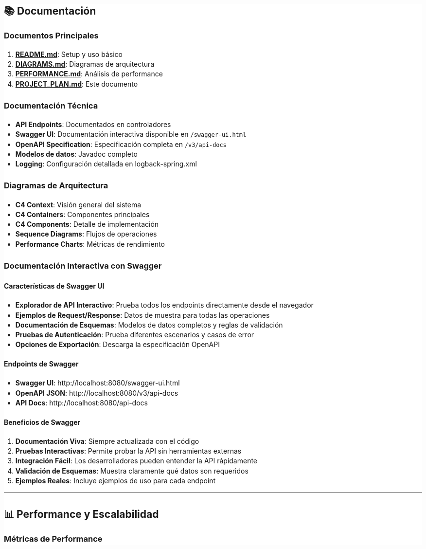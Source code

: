 ## 📚 Documentación

### Documentos Principales
1. **[README.md](../README.md)**: Setup y uso básico
2. **[DIAGRAMS.md](./DIAGRAMS.md)**: Diagramas de arquitectura
3. **[PERFORMANCE.md](./PERFORMANCE.md)**: Análisis de performance
4. **[PROJECT_PLAN.md](./PROJECT_PLAN.md)**: Este documento

### Documentación Técnica
- **API Endpoints**: Documentados en controladores
- **Swagger UI**: Documentación interactiva disponible en `/swagger-ui.html`
- **OpenAPI Specification**: Especificación completa en `/v3/api-docs`
- **Modelos de datos**: Javadoc completo
- **Logging**: Configuración detallada en logback-spring.xml

### Diagramas de Arquitectura
- **C4 Context**: Visión general del sistema
- **C4 Containers**: Componentes principales
- **C4 Components**: Detalle de implementación
- **Sequence Diagrams**: Flujos de operaciones
- **Performance Charts**: Métricas de rendimiento

### Documentación Interactiva con Swagger

#### Características de Swagger UI
- **Explorador de API Interactivo**: Prueba todos los endpoints directamente desde el navegador
- **Ejemplos de Request/Response**: Datos de muestra para todas las operaciones
- **Documentación de Esquemas**: Modelos de datos completos y reglas de validación
- **Pruebas de Autenticación**: Prueba diferentes escenarios y casos de error
- **Opciones de Exportación**: Descarga la especificación OpenAPI

#### Endpoints de Swagger
- **Swagger UI**: http://localhost:8080/swagger-ui.html
- **OpenAPI JSON**: http://localhost:8080/v3/api-docs
- **API Docs**: http://localhost:8080/api-docs

#### Beneficios de Swagger
1. **Documentación Viva**: Siempre actualizada con el código
2. **Pruebas Interactivas**: Permite probar la API sin herramientas externas
3. **Integración Fácil**: Los desarrolladores pueden entender la API rápidamente
4. **Validación de Esquemas**: Muestra claramente qué datos son requeridos
5. **Ejemplos Reales**: Incluye ejemplos de uso para cada endpoint

---


## 📊 Performance y Escalabilidad

### Métricas de Performance
